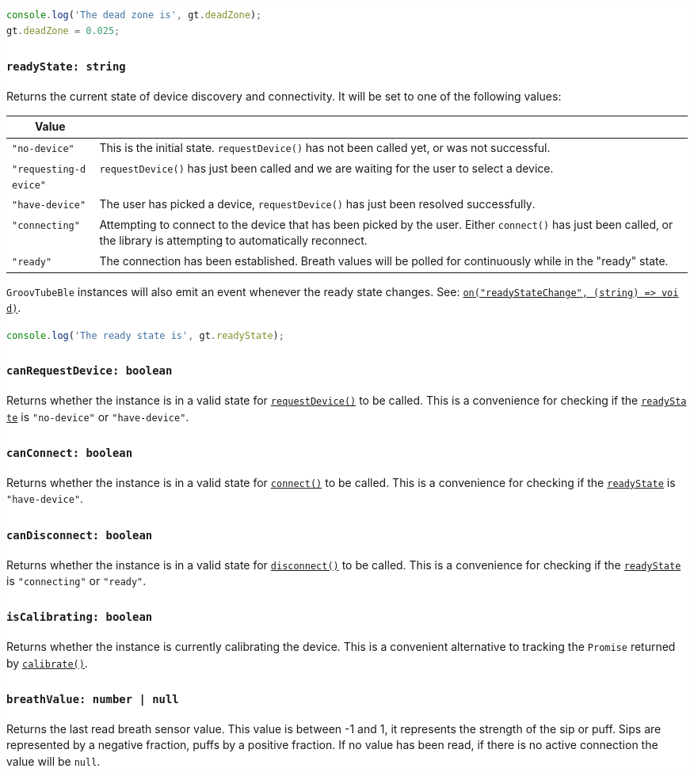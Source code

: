 ```js
console.log('The dead zone is', gt.deadZone);
gt.deadZone = 0.025;
```

### <a id="api-GroovTubeBle-readyState"></a>`readyState: string`
Returns the current state of device discovery and connectivity. It will be set to one of the following values:

| Value                 |                                                                                                                                                                         |
|-----------------------|-------------------------------------------------------------------------------------------------------------------------------------------------------------------------|
| `"no-device"`         | This is the initial state. `requestDevice()` has not been called yet, or was not successful.                                                                            |
| `"requesting-device"` | `requestDevice()` has just been called and we are waiting for the user to select a device.                                                                              |
| `"have-device"`       | The user has picked a device, `requestDevice()` has just been resolved successfully.                                                                                    |
| `"connecting"`        | Attempting to connect to the device that has been picked by the user. Either `connect()` has just been called, or the library is attempting to automatically reconnect. |
| `"ready"`             | The connection has been established. Breath values will be polled for continuously while in the "ready" state.                                                          |

`GroovTubeBle` instances will also emit an event whenever the ready state changes. See: [`on("readyStateChange", (string) => void)`](#api-GroovTubeBle-on-readyStateChange).

```js
console.log('The ready state is', gt.readyState);
```

### <a id="api-GroovTubeBle-canRequestDevice"></a>`canRequestDevice: boolean`
Returns whether the instance is in a valid state for [`requestDevice()`](#api-GroovTubeBle-requestDevice) to be called. This is a convenience for checking if the [`readyState`](#api-GroovTubeBle-readyState) is `"no-device"` or `"have-device"`.

### <a id="api-GroovTubeBle-canConnect"></a>`canConnect: boolean`
Returns whether the instance is in a valid state for [`connect()`](#api-GroovTubeBle-connect) to be called. This is a convenience for checking if the [`readyState`](#api-GroovTubeBle-readyState) is `"have-device"`.

### <a id="api-GroovTubeBle-canDisconnect"></a>`canDisconnect: boolean`
Returns whether the instance is in a valid state for [`disconnect()`](#api-GroovTubeBle-disconnect) to be called. This is a convenience for checking if the [`readyState`](#api-GroovTubeBle-readyState) is `"connecting"` or `"ready"`.

### <a id="api-GroovTubeBle-isCalibrating"></a>`isCalibrating: boolean`
Returns whether the instance is currently calibrating the device. This is a convenient alternative to tracking the `Promise` returned by [`calibrate()`](#api-GroovTubeBle-calibrate).

### <a id="api-GroovTubeBle-breathValue"></a>`breathValue: number | null`
Returns the last read breath sensor value. This value is between -1 and 1, it represents the strength of the sip or puff. Sips are represented by a negative fraction, puffs by a positive fraction. If no value has been read, if there is no active connection the value will be `null`.
